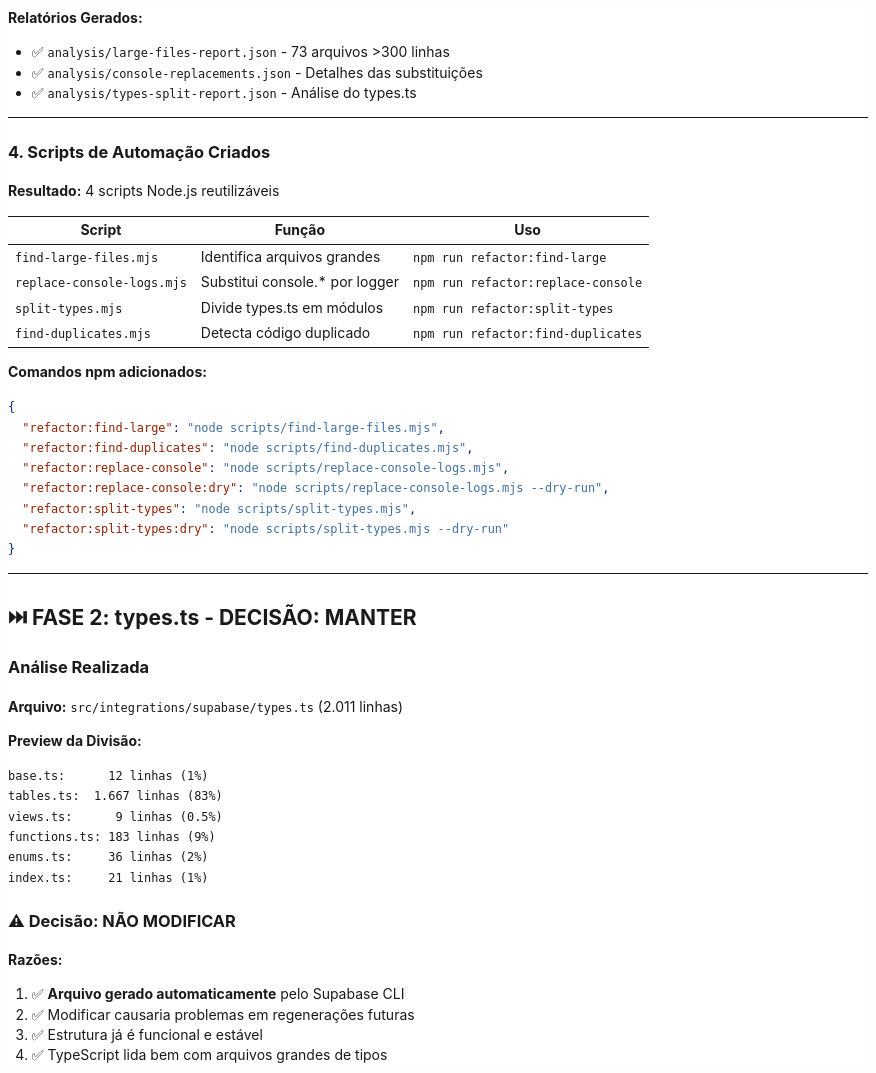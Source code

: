 **Relatórios Gerados:**
- ✅ `analysis/large-files-report.json` - 73 arquivos >300 linhas
- ✅ `analysis/console-replacements.json` - Detalhes das substituições
- ✅ `analysis/types-split-report.json` - Análise do types.ts

---

### 4. Scripts de Automação Criados

**Resultado:** 4 scripts Node.js reutilizáveis

| Script | Função | Uso |
|--------|--------|-----|
| `find-large-files.mjs` | Identifica arquivos grandes | `npm run refactor:find-large` |
| `replace-console-logs.mjs` | Substitui console.* por logger | `npm run refactor:replace-console` |
| `split-types.mjs` | Divide types.ts em módulos | `npm run refactor:split-types` |
| `find-duplicates.mjs` | Detecta código duplicado | `npm run refactor:find-duplicates` |

**Comandos npm adicionados:**
```json
{
  "refactor:find-large": "node scripts/find-large-files.mjs",
  "refactor:find-duplicates": "node scripts/find-duplicates.mjs",
  "refactor:replace-console": "node scripts/replace-console-logs.mjs",
  "refactor:replace-console:dry": "node scripts/replace-console-logs.mjs --dry-run",
  "refactor:split-types": "node scripts/split-types.mjs",
  "refactor:split-types:dry": "node scripts/split-types.mjs --dry-run"
}
```

---

## ⏭️ FASE 2: types.ts - DECISÃO: MANTER

### Análise Realizada

**Arquivo:** `src/integrations/supabase/types.ts` (2.011 linhas)

**Preview da Divisão:**
```
base.ts:      12 linhas (1%)
tables.ts:  1.667 linhas (83%)
views.ts:      9 linhas (0.5%)
functions.ts: 183 linhas (9%)
enums.ts:     36 linhas (2%)
index.ts:     21 linhas (1%)
```

### ⚠️ Decisão: NÃO MODIFICAR

**Razões:**
1. ✅ **Arquivo gerado automaticamente** pelo Supabase CLI
2. ✅ Modificar causaria problemas em regenerações futuras
3. ✅ Estrutura já é funcional e estável
4. ✅ TypeScript lida bem com arquivos grandes de tipos

